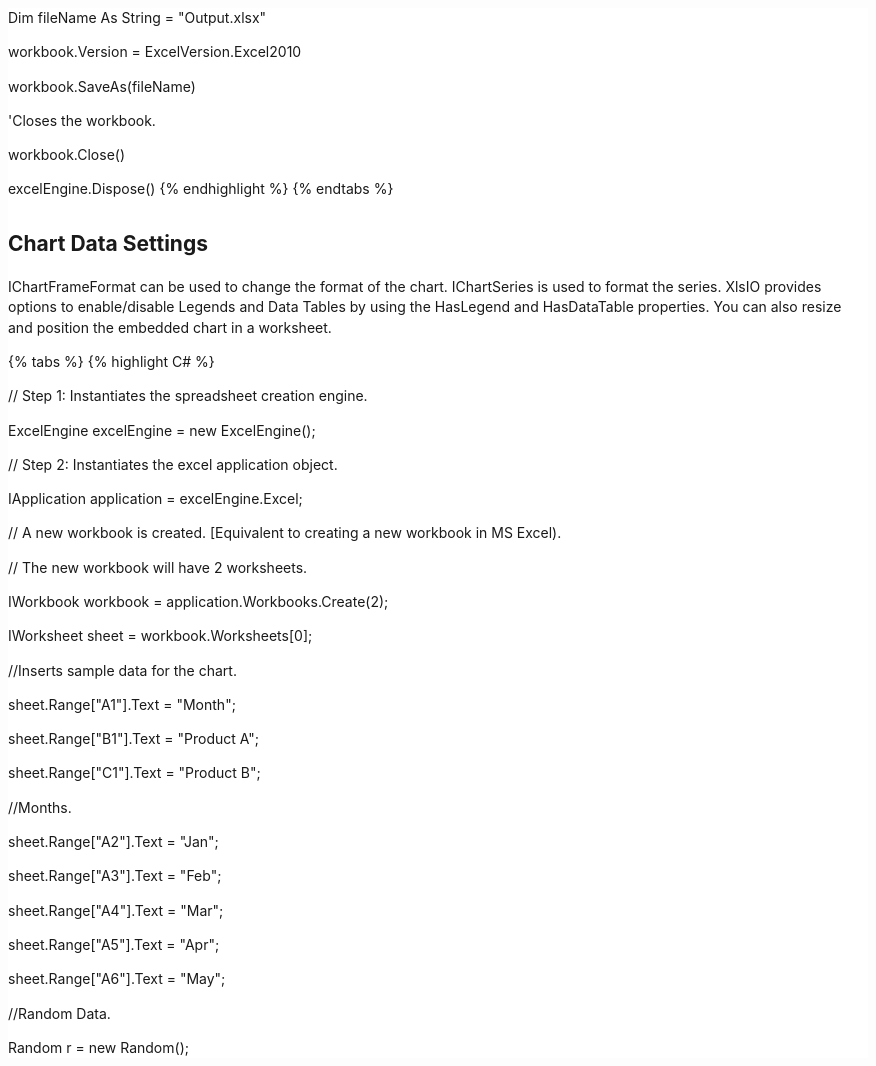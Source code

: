 


Dim fileName As String = "Output.xlsx"

workbook.Version = ExcelVersion.Excel2010



workbook.SaveAs(fileName)



'Closes the workbook.

workbook.Close()

excelEngine.Dispose()
{% endhighlight %}
{% endtabs %}

## Chart Data Settings 

IChartFrameFormat can be used to change the format of the chart. IChartSeries is used to format the series. XlsIO provides options to enable/disable Legends and Data Tables by using the HasLegend and HasDataTable properties. You can also resize and position the embedded chart in a worksheet.




{% tabs %}
{% highlight C# %}  

// Step 1: Instantiates the spreadsheet creation engine.

ExcelEngine excelEngine = new ExcelEngine();



// Step 2: Instantiates the excel application object.

IApplication application = excelEngine.Excel;



// A new workbook is created. [Equivalent to creating a new workbook in MS Excel).

// The new workbook will have 2 worksheets.

IWorkbook workbook = application.Workbooks.Create(2);



IWorksheet sheet = workbook.Worksheets[0];

//Inserts sample data for the chart.



sheet.Range["A1"].Text = "Month";

sheet.Range["B1"].Text = "Product A";

sheet.Range["C1"].Text = "Product B";



//Months.

sheet.Range["A2"].Text = "Jan";

sheet.Range["A3"].Text = "Feb";

sheet.Range["A4"].Text = "Mar";

sheet.Range["A5"].Text = "Apr";

sheet.Range["A6"].Text = "May";



//Random Data.

Random r = new Random();
